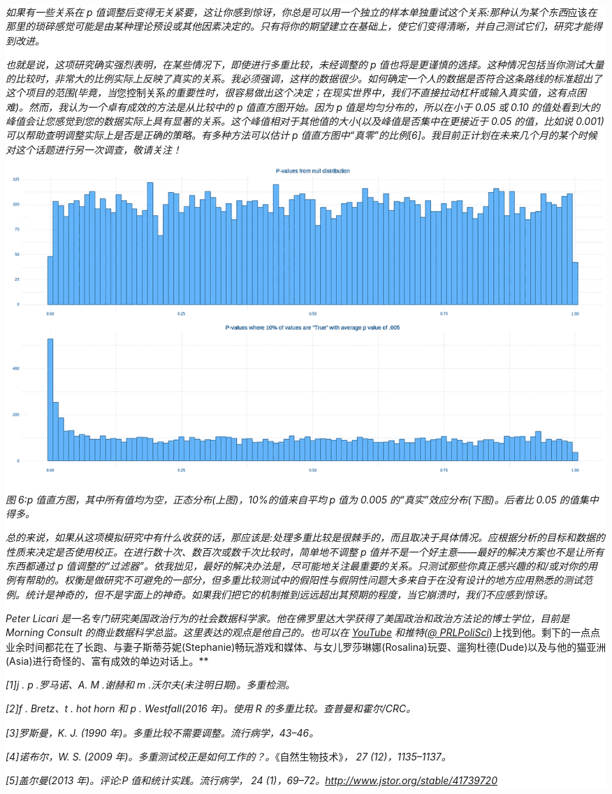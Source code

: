*如果有一些关系在 p 值调整后变得无关紧要，这让你感到惊讶，你总是可以用一个独立的样本单独重试这个关系:那种认为某个东西*应该*在那里的琐碎感觉可能是由某种理论预设或其他因素决定的。只有将你的期望建立在基础上，使它们变得清晰，并自己测试它们，研究才能得到改进。*

*也就是说，这项研究确实强烈表明，在某些情况下，即使进行多重比较，未经调整的 p 值也将是更谨慎的选择。这种情况包括当你测试大量的比较时，非常大的比例实际上反映了真实的关系。我必须强调，这样的数据很少。如何确定一个人的数据是否符合这条路线的标准超出了这个项目的范围(毕竟，当*您控制关系*的重要性时，很容易做出这个决定；在现实世界中，我们不直接拉动杠杆或输入真实值，这有点困难)。然而，我认为一个卓有成效的方法是从比较中的 p 值直方图开始。因为 p 值是均匀分布的，所以在小于 0.05 或 0.10 的值处看到大的峰值会让您感觉到您的数据实际上具有显著的关系。这个峰值相对于其他值的大小(以及峰值是否集中在更接近于 0.05 的值，比如说 0.001)可以帮助查明调整实际上是否是正确的策略。有多种方法可以估计 p 值直方图中“真零”的比例[6]。我目前正计划在未来几个月的某个时候对这个话题进行另一次调查，敬请关注！*

*![](img/065527374292dd2893e21e5480d1264c.png)*

*图 6:p 值直方图，其中所有值均为空，正态分布(上图)，10%的值来自平均 p 值为 0.005 的“真实”效应分布(下图)。后者比 0.05 的值集中得多。*

*总的来说，如果从这项模拟研究中有什么收获的话，那应该是:处理多重比较是很棘手的，而且取决于具体情况。应根据分析的目标和数据的性质来决定是否使用校正。在进行数十次、数百次或数千次比较时，简单地不调整 p 值并不是一个好主意——最好的解决方案也不是让所有东西都通过 p 值调整的“过滤器”。依我拙见，最好的解决办法是，尽可能地关注最重要的关系。只测试那些你真正感兴趣的和/或对你的用例有帮助的。权衡是做研究不可避免的一部分，但多重比较测试中的假阳性与假阴性问题大多来自于在没有设计的地方应用熟悉的测试范例。统计是神奇的，但不是字面上的神奇。如果我们把它的机制推到远远超出其预期的程度，当它崩溃时，我们不应感到惊讶。*

*Peter Licari 是一名专门研究美国政治行为的社会数据科学家。他在佛罗里达大学获得了美国政治和政治方法论的博士学位，目前是 Morning Consult 的商业数据科学总监。这里表达的观点是他自己的。也可以在 [*YouTube*](https://www.youtube.com/channel/UCuCCVkVbWmYmgg7W9x2Y30g) *和推特(*[*@ PRLPoliSci*](https://twitter.com/PRLPoliSci)*)上找到他。剩下的一点点业余时间都花在了长跑、与妻子斯蒂芬妮(Stephanie)畅玩游戏和媒体、与女儿罗莎琳娜(Rosalina)玩耍、遛狗杜德(Dude)以及与他的猫亚洲(Asia)进行奇怪的、富有成效的单边对话上。**

*[1]j . p .罗马诺、A. M .谢赫和 m .沃尔夫(未注明日期)。*多重检测。**

*[2]f . Bretz、t . hot horn 和 p . Westfall(2016 年)。*使用 R 的多重比较*。查普曼和霍尔/CRC。*

*[3]罗斯曼，K. J. (1990 年)。多重比较不需要调整。*流行病学*，43–46。*

*[4]诺布尔，W. S. (2009 年)。多重测试校正是如何工作的？。*《自然生物技术》*， *27* (12)，1135–1137。*

*[5]盖尔曼(2013 年)。评论:P 值和统计实践。*流行病学*， *24* (1)，69–72。http://www.jstor.org/stable/41739720*
